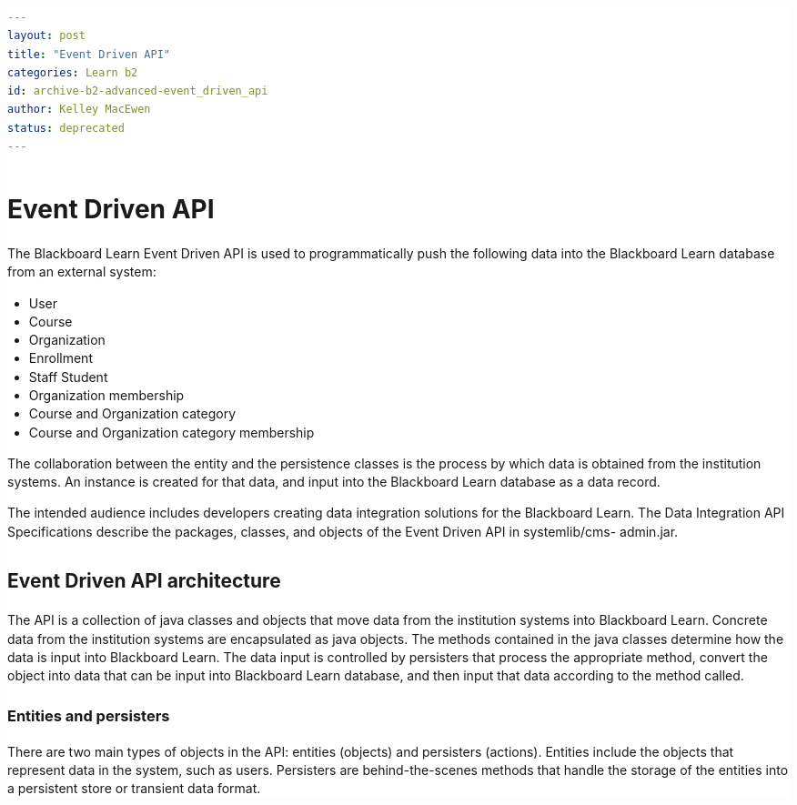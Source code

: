 ```yaml
---
layout: post
title: "Event Driven API"
categories: Learn b2
id: archive-b2-advanced-event_driven_api
author: Kelley MacEwen
status: deprecated
---
```


# Event Driven API

The Blackboard Learn Event Driven API is used to programmatically push the
following data into the Blackboard Learn database from an external system:

- User
- Course
- Organization
- Enrollment
- Staff Student
- Organization membership
- Course and Organization category
- Course and Organization category membership

The collaboration between the entity and the persistence classes is the
process by which data is obtained from the institution systems. An instance is
created for that data, and input into the Blackboard Learn database as a data
record.

The intended audience includes developers creating data integration solutions
for the Blackboard Learn. The Data Integration API Specifications describe the
packages, classes, and objects of the Event Driven API in systemlib/cms-
admin.jar.

## Event Driven API architecture

The API is a collection of java classes and objects that move data from the
institution systems into Blackboard Learn. Concrete data from the institution
systems are encapsulated as java objects. The methods contained in the java
classes determine how the data is input into Blackboard Learn. The data input
is controlled by persisters that process the appropriate method, convert the
object into data that can be input into Blackboard Learn database, and then
input that data according to the method called.

### Entities and persisters

There are two main types of objects in the API: entities (objects) and
persisters (actions). Entities include the objects that represent data in the
system, such as users. Persisters are behind-the-scenes methods that handle
the storage of the entities into a persistent store or transient data format.
